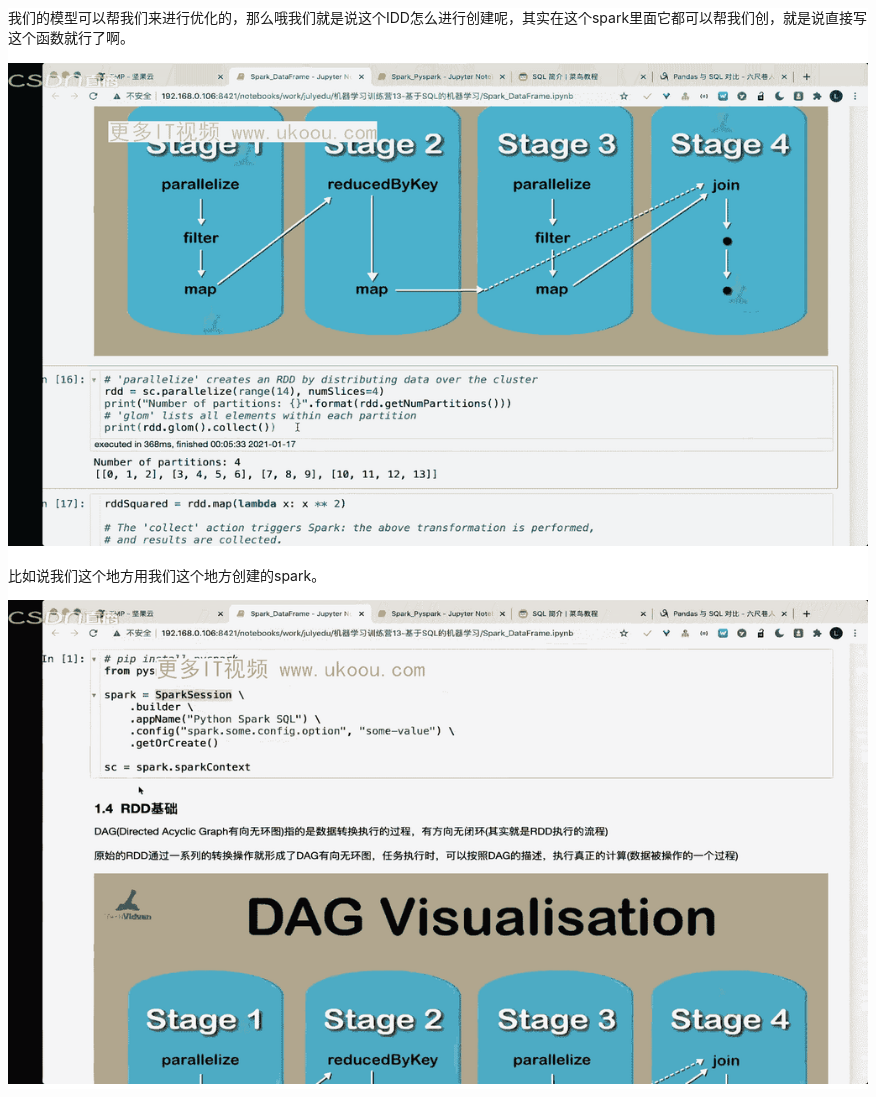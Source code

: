 我们的模型可以帮我们来进行优化的，那么哦我们就是说这个IDD怎么进行创建呢，其实在这个spark里面它都可以帮我们创，就是说直接写这个函数就行了啊。



![](img/a865a7c748e69aa4281094bc45320c08_25.png)

比如说我们这个地方用我们这个地方创建的spark。

![](img/a865a7c748e69aa4281094bc45320c08_27.png)
